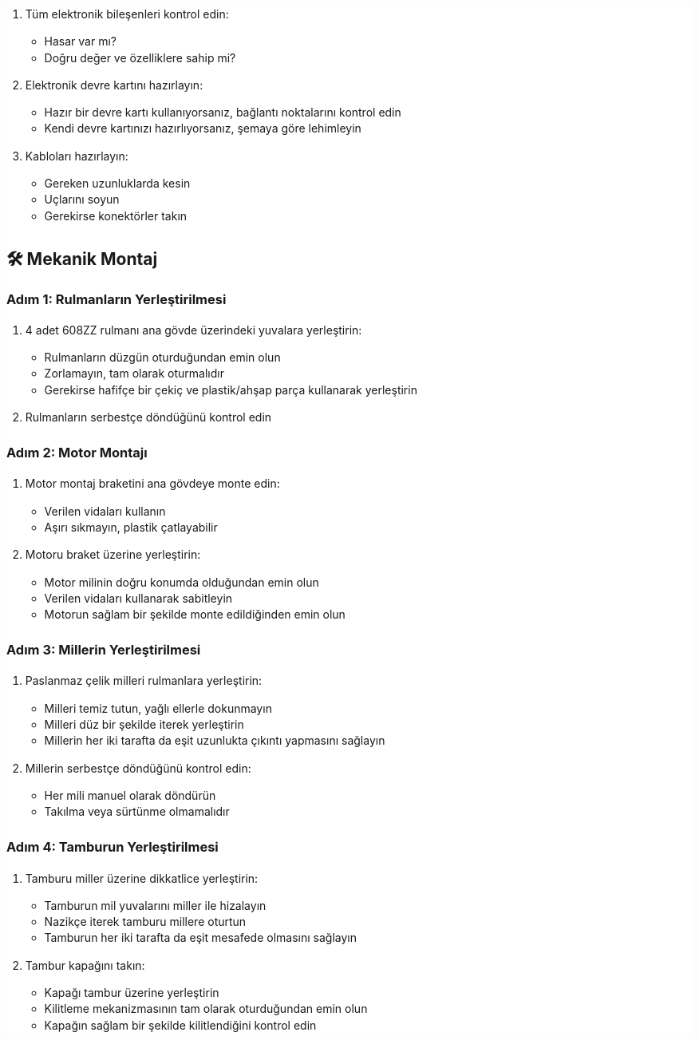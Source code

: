 1. Tüm elektronik bileşenleri kontrol edin:
   - Hasar var mı?
   - Doğru değer ve özelliklere sahip mi?

2. Elektronik devre kartını hazırlayın:
   - Hazır bir devre kartı kullanıyorsanız, bağlantı noktalarını kontrol edin
   - Kendi devre kartınızı hazırlıyorsanız, şemaya göre lehimleyin

3. Kabloları hazırlayın:
   - Gereken uzunluklarda kesin
   - Uçlarını soyun
   - Gerekirse konektörler takın

## 🛠️ Mekanik Montaj

### Adım 1: Rulmanların Yerleştirilmesi

1. 4 adet 608ZZ rulmanı ana gövde üzerindeki yuvalara yerleştirin:
   - Rulmanların düzgün oturduğundan emin olun
   - Zorlamayın, tam olarak oturmalıdır
   - Gerekirse hafifçe bir çekiç ve plastik/ahşap parça kullanarak yerleştirin

2. Rulmanların serbestçe döndüğünü kontrol edin

### Adım 2: Motor Montajı

1. Motor montaj braketini ana gövdeye monte edin:
   - Verilen vidaları kullanın
   - Aşırı sıkmayın, plastik çatlayabilir

2. Motoru braket üzerine yerleştirin:
   - Motor milinin doğru konumda olduğundan emin olun
   - Verilen vidaları kullanarak sabitleyin
   - Motorun sağlam bir şekilde monte edildiğinden emin olun

### Adım 3: Millerin Yerleştirilmesi

1. Paslanmaz çelik milleri rulmanlara yerleştirin:
   - Milleri temiz tutun, yağlı ellerle dokunmayın
   - Milleri düz bir şekilde iterek yerleştirin
   - Millerin her iki tarafta da eşit uzunlukta çıkıntı yapmasını sağlayın

2. Millerin serbestçe döndüğünü kontrol edin:
   - Her mili manuel olarak döndürün
   - Takılma veya sürtünme olmamalıdır

### Adım 4: Tamburun Yerleştirilmesi

1. Tamburu miller üzerine dikkatlice yerleştirin:
   - Tamburun mil yuvalarını miller ile hizalayın
   - Nazikçe iterek tamburu millere oturtun
   - Tamburun her iki tarafta da eşit mesafede olmasını sağlayın

2. Tambur kapağını takın:
   - Kapağı tambur üzerine yerleştirin
   - Kilitleme mekanizmasının tam olarak oturduğundan emin olun
   - Kapağın sağlam bir şekilde kilitlendiğini kontrol edin
